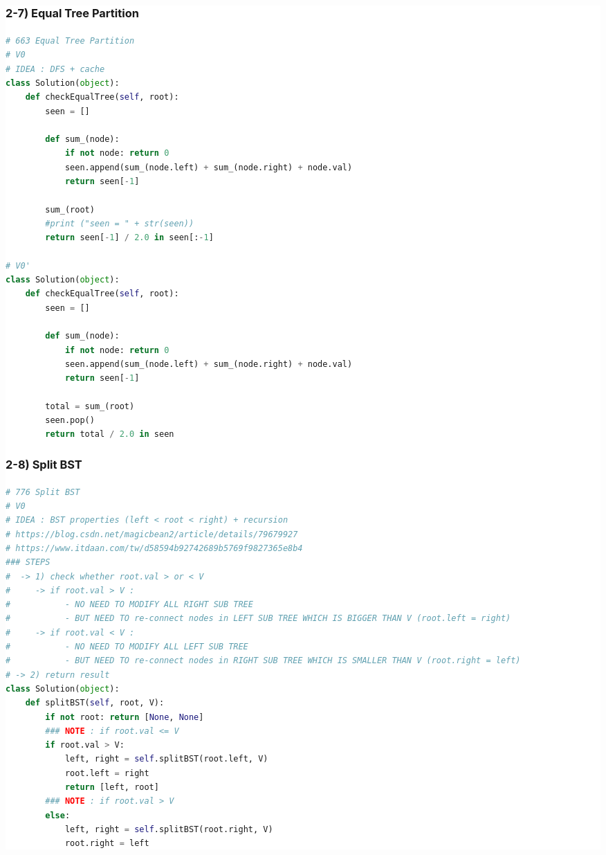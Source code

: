 ### 2-7) Equal Tree Partition
```python
# 663 Equal Tree Partition
# V0
# IDEA : DFS + cache
class Solution(object):
    def checkEqualTree(self, root):
        seen = []

        def sum_(node):
            if not node: return 0
            seen.append(sum_(node.left) + sum_(node.right) + node.val)
            return seen[-1]

        sum_(root)
        #print ("seen = " + str(seen))
        return seen[-1] / 2.0 in seen[:-1]

# V0'
class Solution(object):
    def checkEqualTree(self, root):
        seen = []

        def sum_(node):
            if not node: return 0
            seen.append(sum_(node.left) + sum_(node.right) + node.val)
            return seen[-1]
            
        total = sum_(root)
        seen.pop()
        return total / 2.0 in seen
```

### 2-8) Split BST
```python
# 776 Split BST
# V0
# IDEA : BST properties (left < root < right) + recursion
# https://blog.csdn.net/magicbean2/article/details/79679927
# https://www.itdaan.com/tw/d58594b92742689b5769f9827365e8b4
### STEPS
#  -> 1) check whether root.val > or < V
#     -> if root.val > V : 
#           - NO NEED TO MODIFY ALL RIGHT SUB TREE
#           - BUT NEED TO re-connect nodes in LEFT SUB TREE WHICH IS BIGGER THAN V (root.left = right)
#     -> if root.val < V : 
#           - NO NEED TO MODIFY ALL LEFT SUB TREE
#           - BUT NEED TO re-connect nodes in RIGHT SUB TREE WHICH IS SMALLER THAN V (root.right = left)
# -> 2) return result
class Solution(object):
    def splitBST(self, root, V):
        if not root: return [None, None]
        ### NOTE : if root.val <= V
        if root.val > V:
            left, right = self.splitBST(root.left, V)
            root.left = right
            return [left, root]
        ### NOTE : if root.val > V
        else:
            left, right = self.splitBST(root.right, V)
            root.right = left
```